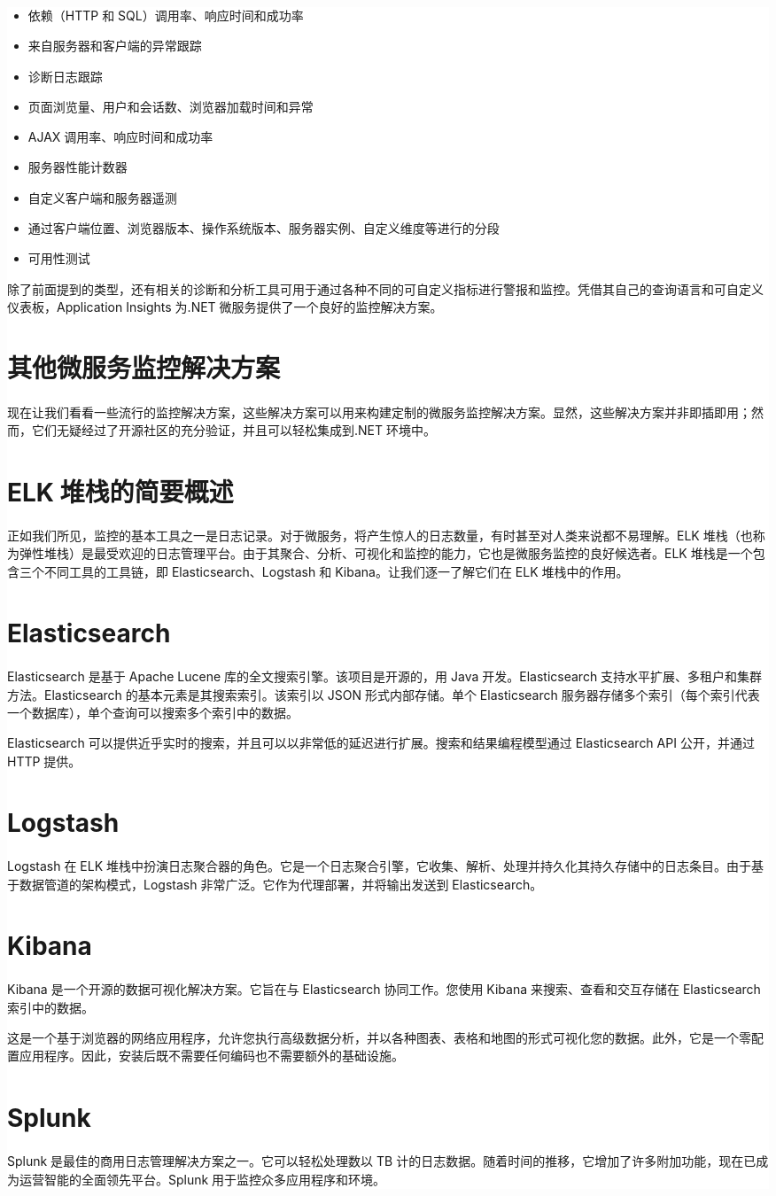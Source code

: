 +   依赖（HTTP 和 SQL）调用率、响应时间和成功率

+   来自服务器和客户端的异常跟踪

+   诊断日志跟踪

+   页面浏览量、用户和会话数、浏览器加载时间和异常

+   AJAX 调用率、响应时间和成功率

+   服务器性能计数器

+   自定义客户端和服务器遥测

+   通过客户端位置、浏览器版本、操作系统版本、服务器实例、自定义维度等进行的分段

+   可用性测试

除了前面提到的类型，还有相关的诊断和分析工具可用于通过各种不同的可自定义指标进行警报和监控。凭借其自己的查询语言和可自定义仪表板，Application Insights 为.NET 微服务提供了一个良好的监控解决方案。

# 其他微服务监控解决方案

现在让我们看看一些流行的监控解决方案，这些解决方案可以用来构建定制的微服务监控解决方案。显然，这些解决方案并非即插即用；然而，它们无疑经过了开源社区的充分验证，并且可以轻松集成到.NET 环境中。

# ELK 堆栈的简要概述

正如我们所见，监控的基本工具之一是日志记录。对于微服务，将产生惊人的日志数量，有时甚至对人类来说都不易理解。ELK 堆栈（也称为弹性堆栈）是最受欢迎的日志管理平台。由于其聚合、分析、可视化和监控的能力，它也是微服务监控的良好候选者。ELK 堆栈是一个包含三个不同工具的工具链，即 Elasticsearch、Logstash 和 Kibana。让我们逐一了解它们在 ELK 堆栈中的作用。

# Elasticsearch

Elasticsearch 是基于 Apache Lucene 库的全文搜索引擎。该项目是开源的，用 Java 开发。Elasticsearch 支持水平扩展、多租户和集群方法。Elasticsearch 的基本元素是其搜索索引。该索引以 JSON 形式内部存储。单个 Elasticsearch 服务器存储多个索引（每个索引代表一个数据库），单个查询可以搜索多个索引中的数据。

Elasticsearch 可以提供近乎实时的搜索，并且可以以非常低的延迟进行扩展。搜索和结果编程模型通过 Elasticsearch API 公开，并通过 HTTP 提供。

# Logstash

Logstash 在 ELK 堆栈中扮演日志聚合器的角色。它是一个日志聚合引擎，它收集、解析、处理并持久化其持久存储中的日志条目。由于基于数据管道的架构模式，Logstash 非常广泛。它作为代理部署，并将输出发送到 Elasticsearch。

# Kibana

Kibana 是一个开源的数据可视化解决方案。它旨在与 Elasticsearch 协同工作。您使用 Kibana 来搜索、查看和交互存储在 Elasticsearch 索引中的数据。

这是一个基于浏览器的网络应用程序，允许您执行高级数据分析，并以各种图表、表格和地图的形式可视化您的数据。此外，它是一个零配置应用程序。因此，安装后既不需要任何编码也不需要额外的基础设施。

# Splunk

Splunk 是最佳的商用日志管理解决方案之一。它可以轻松处理数以 TB 计的日志数据。随着时间的推移，它增加了许多附加功能，现在已成为运营智能的全面领先平台。Splunk 用于监控众多应用程序和环境。
